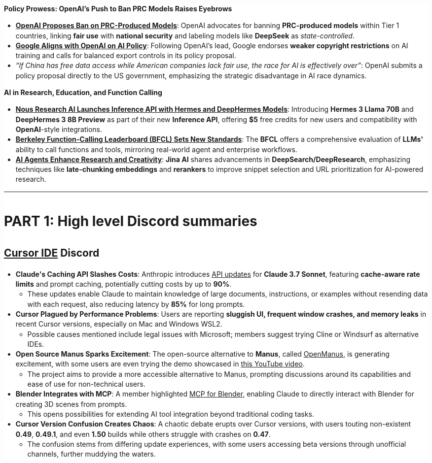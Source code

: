 **Policy Prowess: OpenAI’s Push to Ban PRC Models Raises Eyebrows**

- [**OpenAI Proposes Ban on PRC-Produced Models**](https://techcrunch.com/2025/03/13/openai-calls-deepseek-state-controlled-calls-for-bans-on-prc-produced-models/): OpenAI advocates for banning **PRC-produced models** within Tier 1 countries, linking **fair use** with **national security** and labeling models like **DeepSeek** as *state-controlled*.
- [**Google Aligns with OpenAI on AI Policy**](https://techcrunch.com/2025/03/13/google-calls-for-weakened-copyright-and-export-rules-in-ai-policy-proposal/): Following OpenAI’s lead, Google endorses **weaker copyright restrictions** on AI training and calls for balanced export controls in its policy proposal.
- *“If China has free data access while American companies lack fair use, the race for AI is effectively over”*: OpenAI submits a policy proposal directly to the US government, emphasizing the strategic disadvantage in AI race dynamics.

**AI in Research, Education, and Function Calling**

- [**Nous Research AI Launches Inference API with Hermes and DeepHermes Models**](https://portal.nousresearch.com/login): Introducing **Hermes 3 Llama 70B** and **DeepHermes 3 8B Preview** as part of their new **Inference API**, offering **$5** free credits for new users and compatibility with **OpenAI**-style integrations.
- [**Berkeley Function-Calling Leaderboard (BFCL) Sets New Standards**](https://gorilla.cs.berkeley.edu/leaderboard.html): The **BFCL** offers a comprehensive evaluation of **LLMs'** ability to call functions and tools, mirroring real-world agent and enterprise workflows.
- [**AI Agents Enhance Research and Creativity**](https://jina.ai/news/snippet-selection-and-url-ranking-in-deepsearch-deepresearch/): **Jina AI** shares advancements in **DeepSearch/DeepResearch**, emphasizing techniques like **late-chunking embeddings** and **rerankers** to improve snippet selection and URL prioritization for AI-powered research.


---

# PART 1: High level Discord summaries




## [Cursor IDE](https://discord.com/channels/1074847526655643750) Discord

- **Claude's Caching API Slashes Costs**: Anthropic introduces [API updates](https://www.anthropic.com/news/prompt-caching) for **Claude 3.7 Sonnet**, featuring **cache-aware rate limits** and prompt caching, potentially cutting costs by up to **90%**.
   - These updates enable Claude to maintain knowledge of large documents, instructions, or examples without resending data with each request, also reducing latency by **85%** for long prompts.
- **Cursor Plagued by Performance Problems**: Users are reporting **sluggish UI, frequent window crashes, and memory leaks** in recent Cursor versions, especially on Mac and Windows WSL2.
   - Possible causes mentioned include legal issues with Microsoft; members suggest trying Cline or Windsurf as alternative IDEs.
- **Open Source Manus Sparks Excitement**: The open-source alternative to **Manus**, called [OpenManus](https://github.com/mannaandpoem/OpenManus), is generating excitement, with some users are even trying the demo showcased in [this YouTube video](https://youtu.be/H1rWVvsjtTQ?si=iP4MQXcHWfzxRzTf).
   - The project aims to provide a more accessible alternative to Manus, prompting discussions around its capabilities and ease of use for non-technical users.
- **Blender Integrates with MCP**: A member highlighted [MCP for Blender](https://x.com/sidahuj/status/1899460492999184534), enabling Claude to directly interact with Blender for creating 3D scenes from prompts.
   - This opens possibilities for extending AI tool integration beyond traditional coding tasks.
- **Cursor Version Confusion Creates Chaos**: A chaotic debate erupts over Cursor versions, with users touting non-existent **0.49**, **0.49.1**, and even **1.50** builds while others struggle with crashes on **0.47**.
   - The confusion stems from differing update experiences, with some users accessing beta versions through unofficial channels, further muddying the waters.
